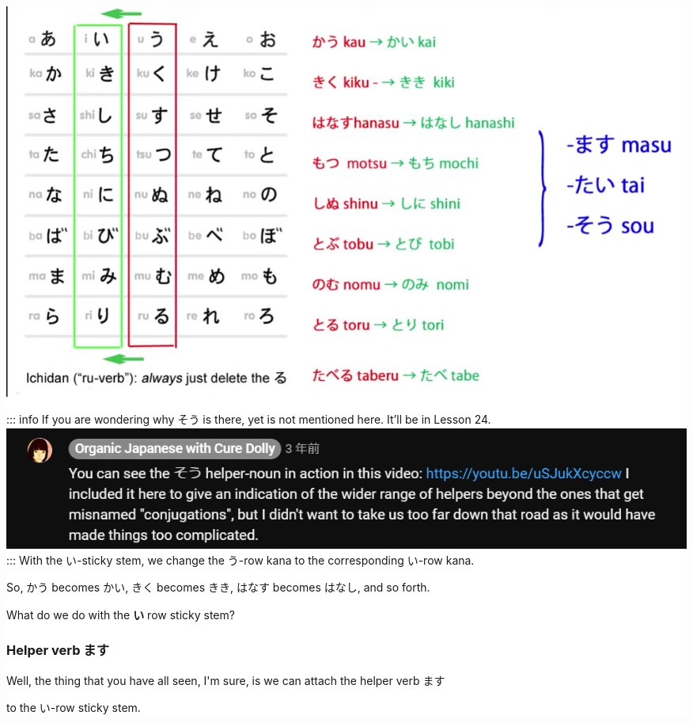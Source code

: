 ![](media/image670.png)

::: info
If you are wondering why そう is there, yet is not mentioned here. It’ll be in Lesson 24. ![](media/image481.png)
:::
With the い-sticky stem, we change the う-row kana to the corresponding い-row kana.

So, かう becomes かい, きく becomes きき, はなす becomes はなし, and so forth.

What do we do with the **い** row sticky stem?

### Helper verb ます

Well, the thing that you have all seen, I'm sure, is we can attach the helper verb ます

to the い-row sticky stem.
